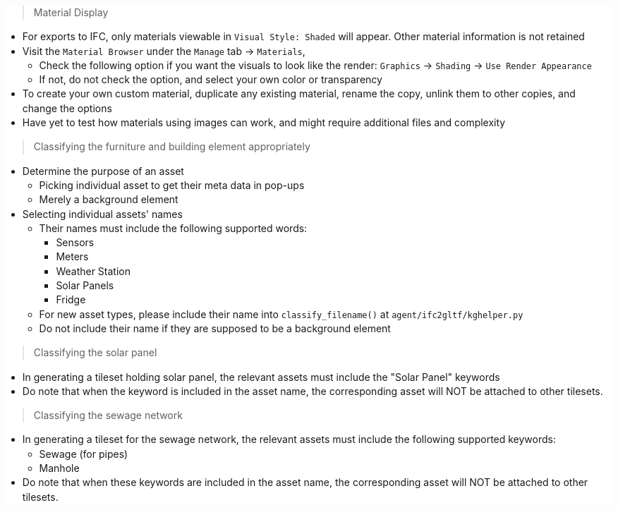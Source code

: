 >Material Display
- For exports to IFC, only materials viewable in `Visual Style: Shaded` will appear. Other material information is not retained
- Visit the `Material Browser` under the `Manage` tab -> `Materials`,
    - Check the following option if you want the visuals to look like the render: `Graphics` -> `Shading` -> `Use Render Appearance`
    - If not, do not check the option, and select your own color or transparency
- To create your own custom material, duplicate any existing material, rename the copy, unlink them to other copies, and change the options
- Have yet to test how materials using images can work, and might require additional files and complexity

>Classifying the furniture and building element appropriately
- Determine the purpose of an asset 
    - Picking individual asset to get their meta data in pop-ups
    - Merely a background element
- Selecting individual assets' names
    - Their names must include the following supported words:
        - Sensors
        - Meters
        - Weather Station
        - Solar Panels
        - Fridge
    - For new asset types, please include their name into `classify_filename()` at `agent/ifc2gltf/kghelper.py`
    - Do not include their name if they are supposed to be a background element

>Classifying the solar panel
- In generating a tileset holding solar panel, the relevant assets must include the "Solar Panel" keywords
- Do note that when the keyword is included in the asset name, the corresponding asset will NOT be attached to other tilesets.

>Classifying the sewage network
- In generating a tileset for the sewage network, the relevant assets must include the following supported keywords:
    - Sewage (for pipes)
    - Manhole
- Do note that when these keywords are included in the asset name, the corresponding asset will NOT be attached to other tilesets.